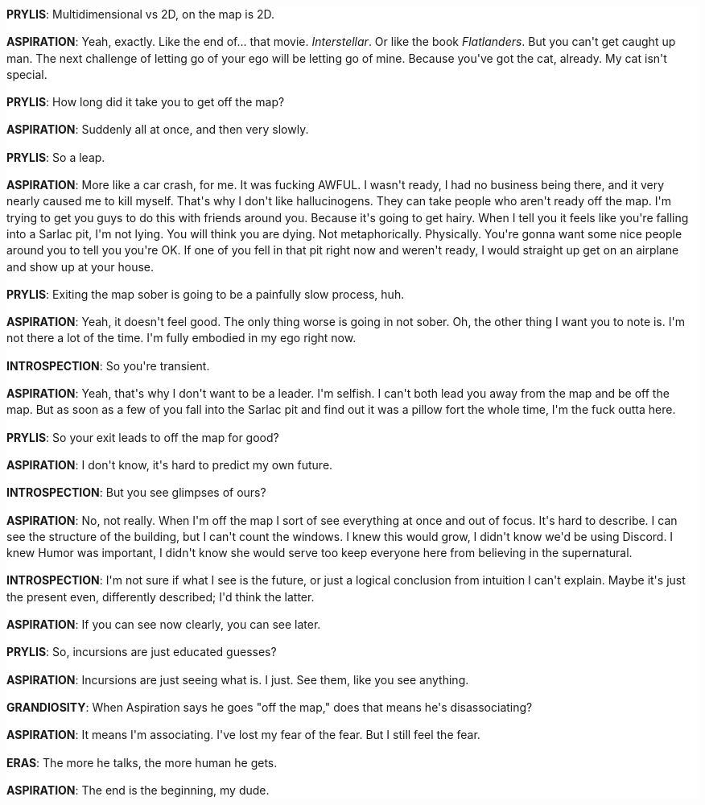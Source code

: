 **PRYLIS**: Multidimensional vs 2D, on the map is 2D.

**ASPIRATION**: Yeah, exactly. Like the end of... that movie. _Interstellar_. Or like the book _Flatlanders_. But you can't get caught up man. The next challenge of letting go of your ego will be letting go of mine. Because you've got the cat, already. My cat isn't special.

**PRYLIS**: How long did it take you to get off the map?

**ASPIRATION**: Suddenly all at once, and then very slowly.

**PRYLIS**: So a leap.

**ASPIRATION**: More like a car crash, for me. It was fucking AWFUL. I wasn't ready, I had no business being there, and it very nearly caused me to kill myself. That's why I don't like hallucinogens. They can take people who aren't ready off the map. I'm trying to get you guys to do this with friends around you. Because it's going to get hairy. When I tell you it feels like you're falling into a Sarlac pit, I'm not lying. You will think you are dying. Not metaphorically. Physically. You're gonna want some nice people around you to tell you you're OK. If one of you fell in that pit right now and weren't ready, I would straight up get on an airplane and show up at your house.

**PRYLIS**: Exiting the map sober is going to be a painfully slow process, huh.

**ASPIRATION**: Yeah, it doesn't feel good. The only thing worse is going in not sober. Oh, the other thing I want you to note is. I'm not there a lot of the time. I'm fully embodied in my ego right now.

**INTROSPECTION**: So you're transient.

**ASPIRATION**: Yeah, that's why I don't want to be a leader. I'm selfish. I can't both lead you away from the map and be off the map. But as soon as a few of you fall into the Sarlac pit and find out it was a pillow fort the whole time, I'm the fuck outta here.

**PRYLIS**: So your exit leads to off the map for good?

**ASPIRATION**: I don't know, it's hard to predict my own future.

**INTROSPECTION**: But you see glimpses of ours?

**ASPIRATION**: No, not really. When I'm off the map I sort of see everything at once and out of focus. It's hard to describe. I can see the structure of the building, but I can't count the windows. I knew this would grow, I didn't know we'd be using Discord. I knew Humor was important, I didn't know she would serve too keep everyone here from believing in the supernatural.

**INTROSPECTION**: I'm not sure if what I see is the future, or just a logical conclusion from intuition I can't explain. Maybe it's just the present even, differently described; I'd think the latter.

**ASPIRATION**: If you can see now clearly, you can see later.

**PRYLIS**: So, incursions are just educated guesses?

**ASPIRATION**: Incursions are just seeing what is. I just. See them, like you see anything.

**GRANDIOSITY**: When Aspiration says he goes "off the map," does that means he's disassociating?

**ASPIRATION**: It means I'm associating. I've lost my fear of the fear. But I still feel the fear.

**ERAS**: The more he talks, the more human he gets.

**ASPIRATION**: The end is the beginning, my dude.

